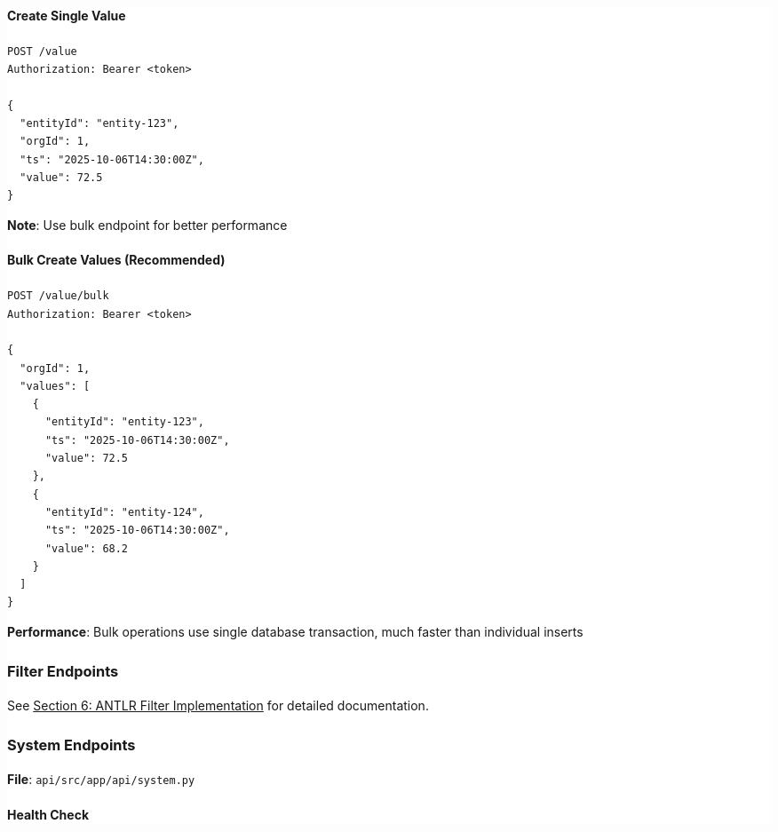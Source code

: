 ```json
```

#### Create Single Value

```http
POST /value
Authorization: Bearer <token>

{
  "entityId": "entity-123",
  "orgId": 1,
  "ts": "2025-10-06T14:30:00Z",
  "value": 72.5
}
```

**Note**: Use bulk endpoint for better performance

#### Bulk Create Values (Recommended)

```http
POST /value/bulk
Authorization: Bearer <token>

{
  "orgId": 1,
  "values": [
    {
      "entityId": "entity-123",
      "ts": "2025-10-06T14:30:00Z",
      "value": 72.5
    },
    {
      "entityId": "entity-124",
      "ts": "2025-10-06T14:30:00Z",
      "value": 68.2
    }
  ]
}
```

**Performance**: Bulk operations use single database transaction, much faster than individual inserts

### Filter Endpoints

See [Section 6: ANTLR Filter Implementation](#6-antlr-filter-implementation) for detailed documentation.

### System Endpoints

**File**: `api/src/app/api/system.py`

#### Health Check
